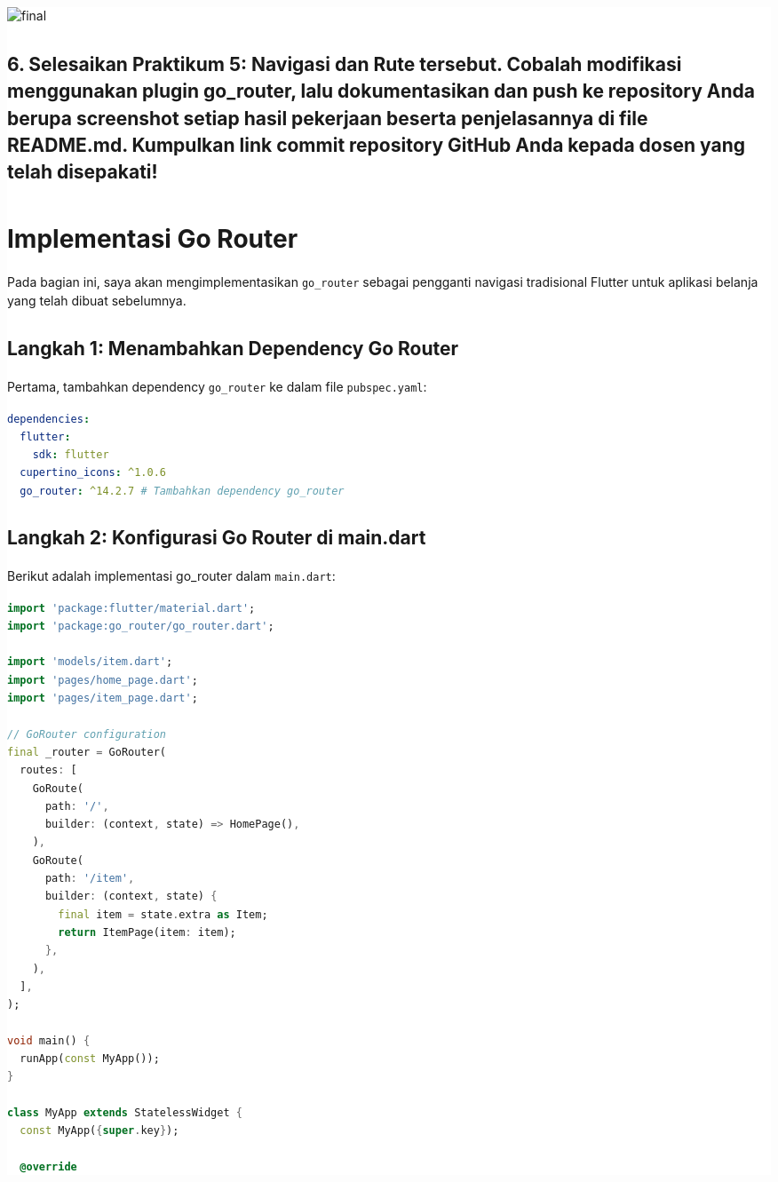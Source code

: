 ![final](img/testingfinalbos.gif)

## 6. Selesaikan Praktikum 5: Navigasi dan Rute tersebut. Cobalah modifikasi menggunakan plugin go_router, lalu dokumentasikan dan push ke repository Anda berupa screenshot setiap hasil pekerjaan beserta penjelasannya di file README.md. Kumpulkan link commit repository GitHub Anda kepada dosen yang telah disepakati!

# Implementasi Go Router

Pada bagian ini, saya akan mengimplementasikan `go_router` sebagai pengganti navigasi tradisional Flutter untuk aplikasi belanja yang telah dibuat sebelumnya.

## Langkah 1: Menambahkan Dependency Go Router

Pertama, tambahkan dependency `go_router` ke dalam file `pubspec.yaml`:

```yaml
dependencies:
  flutter:
    sdk: flutter
  cupertino_icons: ^1.0.6
  go_router: ^14.2.7 # Tambahkan dependency go_router
```

## Langkah 2: Konfigurasi Go Router di main.dart

Berikut adalah implementasi go_router dalam `main.dart`:

```dart
import 'package:flutter/material.dart';
import 'package:go_router/go_router.dart';

import 'models/item.dart';
import 'pages/home_page.dart';
import 'pages/item_page.dart';

// GoRouter configuration
final _router = GoRouter(
  routes: [
    GoRoute(
      path: '/',
      builder: (context, state) => HomePage(),
    ),
    GoRoute(
      path: '/item',
      builder: (context, state) {
        final item = state.extra as Item;
        return ItemPage(item: item);
      },
    ),
  ],
);

void main() {
  runApp(const MyApp());
}

class MyApp extends StatelessWidget {
  const MyApp({super.key});

  @override
```